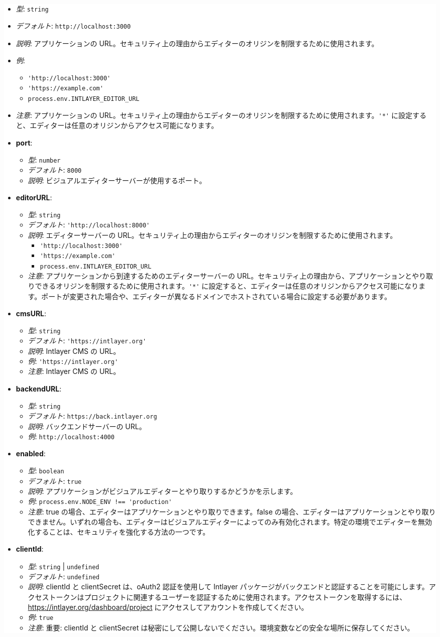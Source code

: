   - _型_: `string`
  - _デフォルト_: `http://localhost:3000`
  - _説明_: アプリケーションの URL。セキュリティ上の理由からエディターのオリジンを制限するために使用されます。
  - _例_:
    - `'http://localhost:3000'`
    - `'https://example.com'`
    - `process.env.INTLAYER_EDITOR_URL`
  - _注意_: アプリケーションの URL。セキュリティ上の理由からエディターのオリジンを制限するために使用されます。`'*'` に設定すると、エディターは任意のオリジンからアクセス可能になります。

- **port**:

  - _型_: `number`
  - _デフォルト_: `8000`
  - _説明_: ビジュアルエディターサーバーが使用するポート。

- **editorURL**:

  - _型_: `string`
  - _デフォルト_: `'http://localhost:8000'`
  - _説明_: エディターサーバーの URL。セキュリティ上の理由からエディターのオリジンを制限するために使用されます。
    - `'http://localhost:3000'`
    - `'https://example.com'`
    - `process.env.INTLAYER_EDITOR_URL`
  - _注意_: アプリケーションから到達するためのエディターサーバーの URL。セキュリティ上の理由から、アプリケーションとやり取りできるオリジンを制限するために使用されます。`'*'` に設定すると、エディターは任意のオリジンからアクセス可能になります。ポートが変更された場合や、エディターが異なるドメインでホストされている場合に設定する必要があります。

- **cmsURL**:

  - _型_: `string`
  - _デフォルト_: `'https://intlayer.org'`
  - _説明_: Intlayer CMS の URL。
  - _例_: `'https://intlayer.org'`
  - _注意_: Intlayer CMS の URL。

- **backendURL**:

  - _型_: `string`
  - _デフォルト_: `https://back.intlayer.org`
  - _説明_: バックエンドサーバーの URL。
  - _例_: `http://localhost:4000`

- **enabled**:

  - _型_: `boolean`
  - _デフォルト_: `true`
  - _説明_: アプリケーションがビジュアルエディターとやり取りするかどうかを示します。
  - _例_: `process.env.NODE_ENV !== 'production'`
  - _注意_: true の場合、エディターはアプリケーションとやり取りできます。false の場合、エディターはアプリケーションとやり取りできません。いずれの場合も、エディターはビジュアルエディターによってのみ有効化されます。特定の環境でエディターを無効化することは、セキュリティを強化する方法の一つです。

- **clientId**:

  - _型_: `string` | `undefined`
  - _デフォルト_: `undefined`
  - _説明_: clientId と clientSecret は、oAuth2 認証を使用して Intlayer パッケージがバックエンドと認証することを可能にします。アクセストークンはプロジェクトに関連するユーザーを認証するために使用されます。アクセストークンを取得するには、https://intlayer.org/dashboard/project にアクセスしてアカウントを作成してください。
  - _例_: `true`
  - _注意_: 重要: clientId と clientSecret は秘密にして公開しないでください。環境変数などの安全な場所に保存してください。
